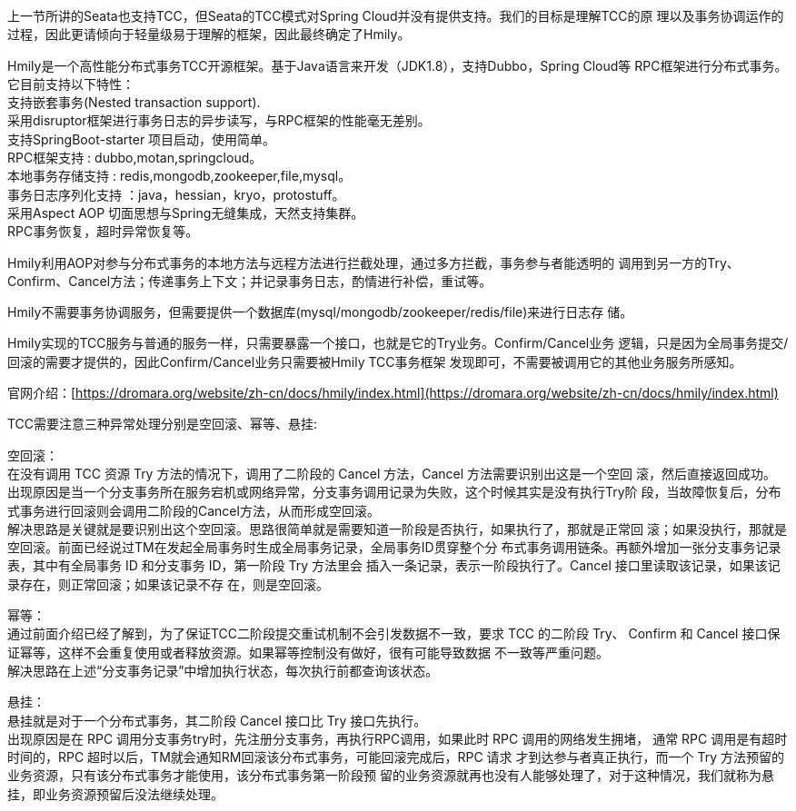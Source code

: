 


上一节所讲的Seata也支持TCC，但Seata的TCC模式对Spring Cloud并没有提供支持。我们的目标是理解TCC的原 理以及事务协调运作的过程，因此更请倾向于轻量级易于理解的框架，因此最终确定了Hmily。



Hmily是一个高性能分布式事务TCC开源框架。基于Java语言来开发（JDK1.8），支持Dubbo，Spring Cloud等 RPC框架进行分布式事务。它目前支持以下特性：  
支持嵌套事务(Nested transaction support).  
采用disruptor框架进行事务日志的异步读写，与RPC框架的性能毫无差别。  
支持SpringBoot-starter 项目启动，使用简单。  
RPC框架支持 : dubbo,motan,springcloud。  
本地事务存储支持 : redis,mongodb,zookeeper,file,mysql。  
事务日志序列化支持 ：java，hessian，kryo，protostuff。  
采用Aspect AOP 切面思想与Spring无缝集成，天然支持集群。  
RPC事务恢复，超时异常恢复等。



Hmily利用AOP对参与分布式事务的本地方法与远程方法进行拦截处理，通过多方拦截，事务参与者能透明的 调用到另一方的Try、Confirm、Cancel方法；传递事务上下文；并记录事务日志，酌情进行补偿，重试等。



Hmily不需要事务协调服务，但需要提供一个数据库(mysql/mongodb/zookeeper/redis/file)来进行日志存 储。



Hmily实现的TCC服务与普通的服务一样，只需要暴露一个接口，也就是它的Try业务。Confirm/Cancel业务 逻辑，只是因为全局事务提交/回滚的需要才提供的，因此Confirm/Cancel业务只需要被Hmily TCC事务框架 发现即可，不需要被调用它的其他业务服务所感知。



官网介绍：[https://dromara.org/website/zh-cn/docs/hmily/index.html](https://dromara.org/website/zh-cn/docs/hmily/index.html)



TCC需要注意三种异常处理分别是空回滚、幂等、悬挂:



空回滚：  
在没有调用 TCC 资源 Try 方法的情况下，调用了二阶段的 Cancel 方法，Cancel 方法需要识别出这是一个空回 滚，然后直接返回成功。  
出现原因是当一个分支事务所在服务宕机或网络异常，分支事务调用记录为失败，这个时候其实是没有执行Try阶 段，当故障恢复后，分布式事务进行回滚则会调用二阶段的Cancel方法，从而形成空回滚。  
解决思路是关键就是要识别出这个空回滚。思路很简单就是需要知道一阶段是否执行，如果执行了，那就是正常回 滚；如果没执行，那就是空回滚。前面已经说过TM在发起全局事务时生成全局事务记录，全局事务ID贯穿整个分 布式事务调用链条。再额外增加一张分支事务记录表，其中有全局事务 ID 和分支事务 ID，第一阶段 Try 方法里会 插入一条记录，表示一阶段执行了。Cancel 接口里读取该记录，如果该记录存在，则正常回滚；如果该记录不存 在，则是空回滚。



幂等：  
通过前面介绍已经了解到，为了保证TCC二阶段提交重试机制不会引发数据不一致，要求 TCC 的二阶段 Try、 Confirm 和 Cancel 接口保证幂等，这样不会重复使用或者释放资源。如果幂等控制没有做好，很有可能导致数据 不一致等严重问题。  
解决思路在上述“分支事务记录”中增加执行状态，每次执行前都查询该状态。



悬挂：  
悬挂就是对于一个分布式事务，其二阶段 Cancel 接口比 Try 接口先执行。  
出现原因是在 RPC 调用分支事务try时，先注册分支事务，再执行RPC调用，如果此时 RPC 调用的网络发生拥堵， 通常 RPC 调用是有超时时间的，RPC 超时以后，TM就会通知RM回滚该分布式事务，可能回滚完成后，RPC 请求 才到达参与者真正执行，而一个 Try 方法预留的业务资源，只有该分布式事务才能使用，该分布式事务第一阶段预 留的业务资源就再也没有人能够处理了，对于这种情况，我们就称为悬挂，即业务资源预留后没法继续处理。
